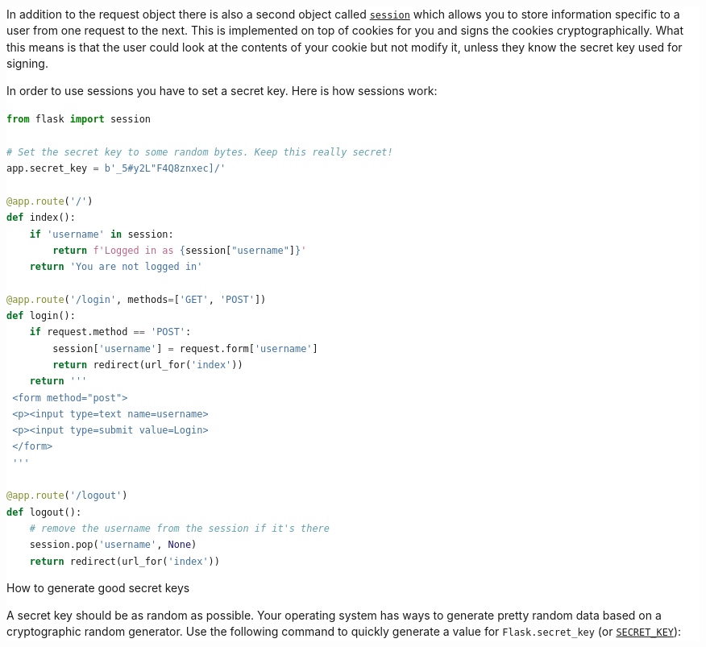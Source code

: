 
In addition to the request object there is also a second object called
[`session`](https://flask.palletsprojects.com/../api/#flask.session "flask.session") which allows you to store information specific to a
user from one request to the next. This is implemented on top of cookies
for you and signs the cookies cryptographically. What this means is that
the user could look at the contents of your cookie but not modify it,
unless they know the secret key used for signing.


In order to use sessions you have to set a secret key. Here is how
sessions work:



```python
from flask import session

# Set the secret key to some random bytes. Keep this really secret!
app.secret_key = b'_5#y2L"F4Q8znxec]/'

@app.route('/')
def index():
    if 'username' in session:
        return f'Logged in as {session["username"]}'
    return 'You are not logged in'

@app.route('/login', methods=['GET', 'POST'])
def login():
    if request.method == 'POST':
        session['username'] = request.form['username']
        return redirect(url_for('index'))
    return '''
 <form method="post">
 <p><input type=text name=username>
 <p><input type=submit value=Login>
 </form>
 '''

@app.route('/logout')
def logout():
    # remove the username from the session if it's there
    session.pop('username', None)
    return redirect(url_for('index'))

```



How to generate good secret keys


A secret key should be as random as possible. Your operating system has
ways to generate pretty random data based on a cryptographic random
generator. Use the following command to quickly generate a value for
`Flask.secret_key` (or [`SECRET_KEY`](https://flask.palletsprojects.com/../config/#SECRET_KEY "SECRET_KEY")):
